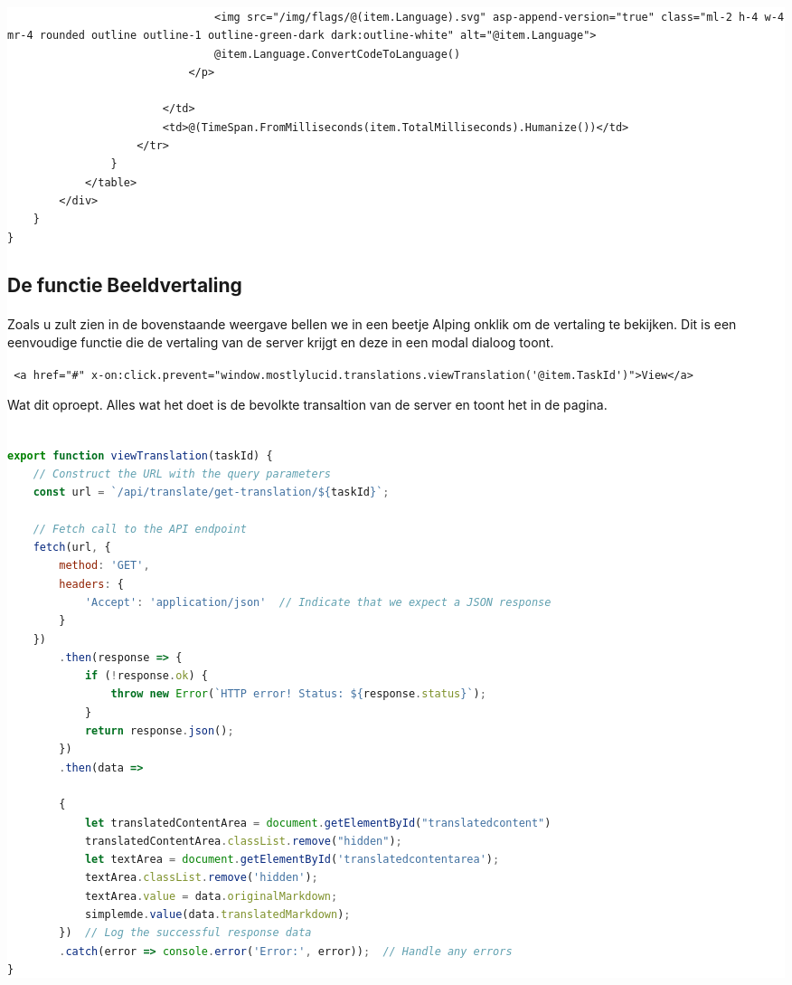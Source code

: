 ```razor
                                <img src="/img/flags/@(item.Language).svg" asp-append-version="true" class="ml-2 h-4 w-4 mr-4 rounded outline outline-1 outline-green-dark dark:outline-white" alt="@item.Language">
                                @item.Language.ConvertCodeToLanguage()
                            </p>

                        </td>
                        <td>@(TimeSpan.FromMilliseconds(item.TotalMilliseconds).Humanize())</td>
                    </tr>
                }
            </table>
        </div>
    }
}
```

## De functie Beeldvertaling

Zoals u zult zien in de bovenstaande weergave bellen we in een beetje Alping onklik om de vertaling te bekijken. Dit is een eenvoudige functie die de vertaling van de server krijgt en deze in een modal dialoog toont.

```razor
 <a href="#" x-on:click.prevent="window.mostlylucid.translations.viewTranslation('@item.TaskId')">View</a>
```

Wat dit oproept. Alles wat het doet is de bevolkte transaltion van de server en toont het in de pagina.

```javascript

export function viewTranslation(taskId) {
    // Construct the URL with the query parameters
    const url = `/api/translate/get-translation/${taskId}`;

    // Fetch call to the API endpoint
    fetch(url, {
        method: 'GET',
        headers: {
            'Accept': 'application/json'  // Indicate that we expect a JSON response
        }
    })
        .then(response => {
            if (!response.ok) {
                throw new Error(`HTTP error! Status: ${response.status}`);
            }
            return response.json();
        })
        .then(data =>

        {
            let translatedContentArea = document.getElementById("translatedcontent")
            translatedContentArea.classList.remove("hidden");
            let textArea = document.getElementById('translatedcontentarea');
            textArea.classList.remove('hidden');
            textArea.value = data.originalMarkdown;
            simplemde.value(data.translatedMarkdown);
        })  // Log the successful response data
        .catch(error => console.error('Error:', error));  // Handle any errors
}

```

